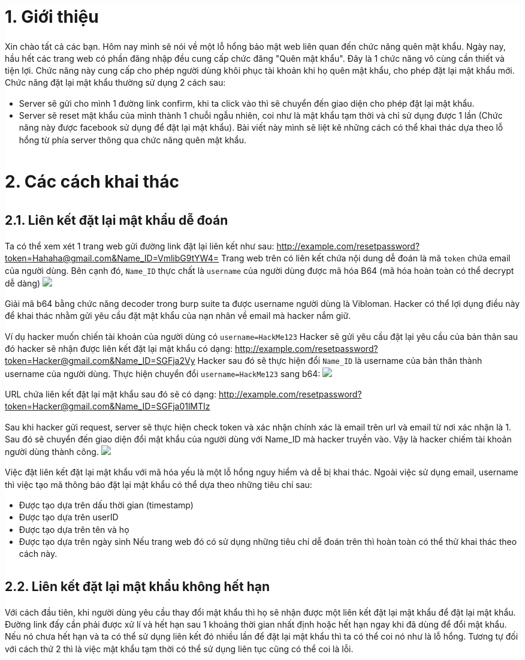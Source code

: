 # 1. Giới thiệu
Xin chào tất cả các bạn. Hôm nay mình sẽ nói về một lỗ hổng bảo mật web liên quan đến chức năng quên mật khẩu.
Ngày nay, hầu hết các trang web có phần đăng nhập đều cung cấp chức đăng "Quên mật khẩu". Đây là 1 chức năng vô cùng cần thiết và tiện lợi. Chức năng này cung cấp cho phép người dùng khôi phục tài khoản khi họ quên mật khẩu, cho phép đặt lại mật khẩu mới. Chức năng đặt lại mật khẩu thường sử dụng 2 cách sau:
- Server sẽ gửi cho mình 1 đường link confirm, khi ta click vào thì sẽ chuyển đến giao diện cho phép đặt lại mật khẩu.
- Server sẽ reset mật khẩu của mình thành 1 chuỗi ngẫu nhiên, coi như là mật khẩu tạm thời và chỉ sử dụng được 1 lần (Chức năng này được facebook sử dụng để đặt lại mật khẩu).
Bài viết này mình sẽ liệt kê những cách có thể khai thác dựa theo lỗ hổng từ phía server thông qua chức năng quên mật khẩu.
# 2. Các cách khai thác
## 2.1. Liên kết đặt lại mật khẩu dễ đoán
Ta có thể xem xét 1 trang web gửi đường link đặt lại liên kết như sau:
http://example.com/resetpassword?token=Hahaha@gmail.com&Name_ID=VmlibG9tYW4=
Trang web trên có liên kết chứa nội dung dễ đoán là mã `token` chứa email của người dùng. Bên cạnh đó, `Name_ID` thực chất là `username` của người dùng được mã hóa B64 (mã hóa hoàn toàn có thể decrypt dễ dàng)
![](https://images.viblo.asia/e5f52eb3-10a8-4df6-a2fb-e870ede89b18.png)

Giải mã b64 bằng chức năng decoder trong burp suite ta được username người dùng là Vibloman.
Hacker có thể lợi dụng điều này để khai thác nhằm gửi yêu cầu đặt mật khẩu của nạn nhân về email mà hacker nắm giữ.

Ví dụ hacker muốn chiến tài khoản của người dùng có `username=HackMe123`
Hacker sẽ gửi yêu cầu đặt lại yêu cầu của bản thân sau đó hacker sẽ nhận được liên kết đặt lại mật khẩu có dạng:
http://example.com/resetpassword?token=Hacker@gmail.com&Name_ID=SGFja2Vy
Hacker sau đó sẽ thực hiện đổi `Name_ID` là username của bản thân thành username của người dùng. Thực hiện chuyển đổi  `username=HackMe123` sang b64:
![](https://images.viblo.asia/a75b54e2-aa54-4ace-a0ee-f714f4232987.png)

URL chứa liên kết đặt lại mật khẩu sau đó sẽ có dạng: http://example.com/resetpassword?token=Hacker@gmail.com&Name_ID=SGFja01lMTIz

Sau khi hacker gửi request, server sẽ thực hiện check token và xác nhận chính xác là email trên url và email từ nơi xác nhận là 1. Sau đó sẽ chuyển đến giao diện đổi mật khẩu của người dùng với Name_ID mà hacker truyền vào. Vậy là hacker chiếm tài khoản người dùng thành công.
![](https://images.viblo.asia/9af52eb6-4eb7-45eb-b756-7da37bd5f91b.png)

Việc đặt liên kết đặt lại mật khẩu với mã hóa yếu là một lỗ hổng nguy hiểm và dễ bị khai thác. Ngoài việc sử dụng email, username thì việc tạo mã thông báo đặt lại mật khẩu có thể dựa theo những tiêu chí sau:
- Được tạo dựa trên dấu thời gian (timestamp)
- Được tạo dựa trên userID
- Được tạo dựa trên tên và họ
- Được tạo dựa trên ngày sinh
Nếu trang web đó có sử dụng những tiêu chí dễ đoán trên thì hoàn toàn có thể thử khai thác theo cách này.
## 2.2. Liên kết đặt lại mật khẩu không hết hạn
Với cách đầu tiên, khi người dùng yêu cầu thay đổi mật khẩu thì họ sẽ nhận được một liên kết đặt lại mật khẩu để đặt lại mật khẩu. Đường link đấy cần phải được xử lí và hết hạn sau 1 khoảng thời gian nhất định hoặc hết hạn ngay khi đã dùng để đổi mật khẩu. Nếu nó chưa hết hạn và ta có thể sử dụng liên kết đó nhiều lần để đặt lại mật khẩu thì ta có thể coi nó như là lỗ hổng.
Tương tự đối với cách thứ 2 thì là việc mật khẩu tạm thời có thể sử dụng liên tục cũng có thể coi là lỗi.
